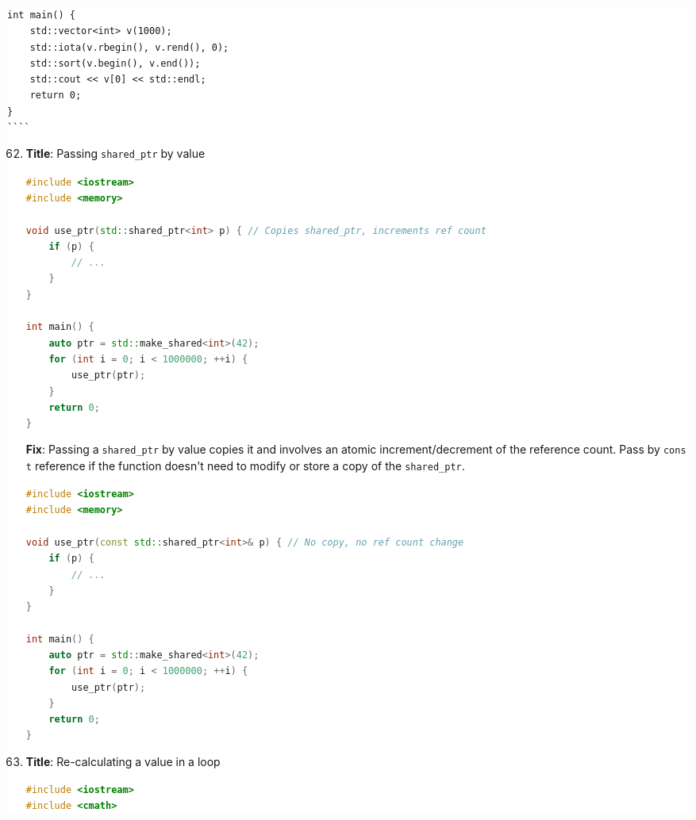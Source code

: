     int main() {
        std::vector<int> v(1000);
        std::iota(v.rbegin(), v.rend(), 0);
        std::sort(v.begin(), v.end());
        std::cout << v[0] << std::endl;
        return 0;
    }
    ````

62. **Title**: Passing `shared_ptr` by value
    ````cpp
    #include <iostream>
    #include <memory>

    void use_ptr(std::shared_ptr<int> p) { // Copies shared_ptr, increments ref count
        if (p) {
            // ...
        }
    }

    int main() {
        auto ptr = std::make_shared<int>(42);
        for (int i = 0; i < 1000000; ++i) {
            use_ptr(ptr);
        }
        return 0;
    }
    ````
    **Fix**: Passing a `shared_ptr` by value copies it and involves an atomic increment/decrement of the reference count. Pass by `const` reference if the function doesn't need to modify or store a copy of the `shared_ptr`.
    ````cpp
    #include <iostream>
    #include <memory>

    void use_ptr(const std::shared_ptr<int>& p) { // No copy, no ref count change
        if (p) {
            // ...
        }
    }

    int main() {
        auto ptr = std::make_shared<int>(42);
        for (int i = 0; i < 1000000; ++i) {
            use_ptr(ptr);
        }
        return 0;
    }
    ````

63. **Title**: Re-calculating a value in a loop
    ````cpp
    #include <iostream>
    #include <cmath>
